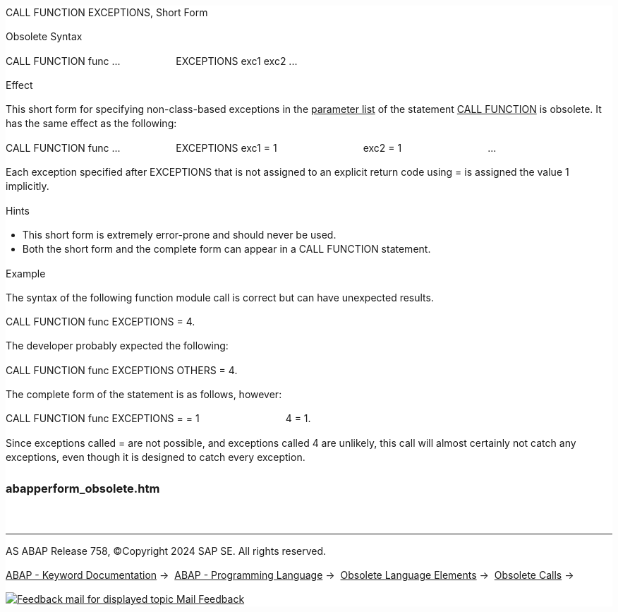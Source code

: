 CALL FUNCTION EXCEPTIONS, Short Form

Obsolete Syntax

CALL FUNCTION func ...
                   EXCEPTIONS exc1 exc2 ...

Effect

This short form for specifying non-class-based exceptions in the [parameter list](https://help.sap.com/doc/abapdocu_latest_index_htm/latest/en-US/abapcall_function_parameter.htm) of the statement [CALL FUNCTION](https://help.sap.com/doc/abapdocu_latest_index_htm/latest/en-US/abapcall_function_general.htm) is obsolete. It has the same effect as the following:

CALL FUNCTION func ...
                   EXCEPTIONS exc1 = 1
                              exc2 = 1
                              ...

Each exception specified after EXCEPTIONS that is not assigned to an explicit return code using \= is assigned the value 1 implicitly.

Hints

-   This short form is extremely error-prone and should never be used.
-   Both the short form and the complete form can appear in a CALL FUNCTION statement.

Example

The syntax of the following function module call is correct but can have unexpected results.

CALL FUNCTION func EXCEPTIONS = 4.

The developer probably expected the following:

CALL FUNCTION func EXCEPTIONS OTHERS = 4.

The complete form of the statement is as follows, however:

CALL FUNCTION func EXCEPTIONS = = 1
                              4 = 1.

Since exceptions called \= are not possible, and exceptions called 4 are unlikely, this call will almost certainly not catch any exceptions, even though it is designed to catch every exception.


### abapperform_obsolete.htm

  

* * *

AS ABAP Release 758, ©Copyright 2024 SAP SE. All rights reserved.

[ABAP - Keyword Documentation](https://help.sap.com/doc/abapdocu_latest_index_htm/latest/en-US/abenabap.htm) →  [ABAP - Programming Language](https://help.sap.com/doc/abapdocu_latest_index_htm/latest/en-US/abenabap_reference.htm) →  [Obsolete Language Elements](https://help.sap.com/doc/abapdocu_latest_index_htm/latest/en-US/abenabap_obsolete.htm) →  [Obsolete Calls](https://help.sap.com/doc/abapdocu_latest_index_htm/latest/en-US/abenprogram_call_obsolete.htm) → 

 [![](Mail.gif?object=Mail.gif "Feedback mail for displayed topic") Mail Feedback](mailto:f1_help@sap.com?subject=Feedback%20on%20ABAP%20Documentation&body=Document:%20PERFORM%20subr%28prog%29%2C%20ABAPPERFORM_OBSOLETE%2C%20758%0D%0A%0D%0AError:%0D%0A%0D%0A%0D%0A%0D%0ASuggestion%20for%20improvement:)
